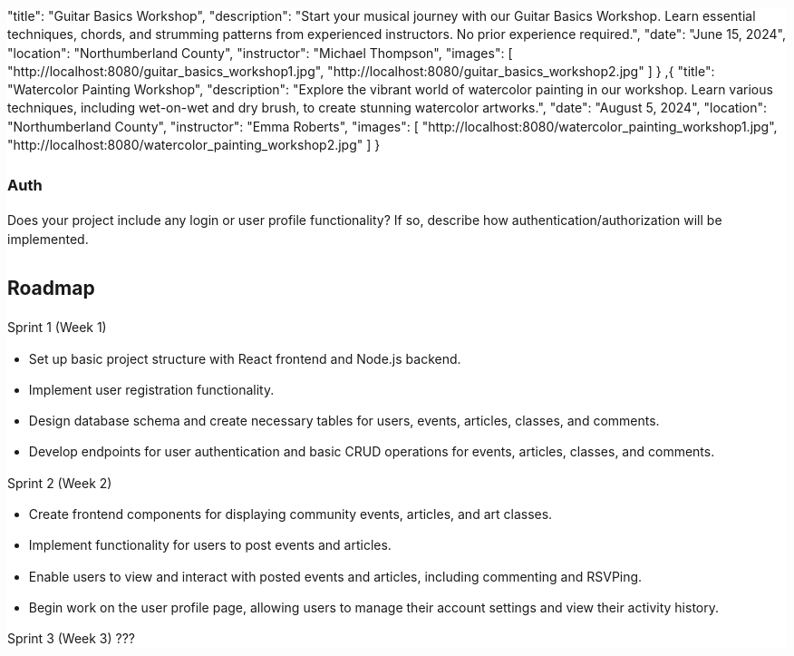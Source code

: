 "title": "Guitar Basics Workshop",
"description": "Start your musical journey with our Guitar Basics Workshop. Learn essential techniques, chords, and strumming patterns from experienced instructors. No prior experience required.",
"date": "June 15, 2024",
"location": "Northumberland County",
"instructor": "Michael Thompson",
"images": [
"http://localhost:8080/guitar_basics_workshop1.jpg",
"http://localhost:8080/guitar_basics_workshop2.jpg"
]
}
,{
"title": "Watercolor Painting Workshop",
"description": "Explore the vibrant world of watercolor painting in our workshop. Learn various techniques, including wet-on-wet and dry brush, to create stunning watercolor artworks.",
"date": "August 5, 2024",
"location": "Northumberland County",
"instructor": "Emma Roberts",
"images": [
"http://localhost:8080/watercolor_painting_workshop1.jpg",
"http://localhost:8080/watercolor_painting_workshop2.jpg"
]
}

### Auth

Does your project include any login or user profile functionality? If so, describe how authentication/authorization will be implemented.

## Roadmap

Sprint 1 (Week 1)

- Set up basic project structure with React frontend and Node.js backend.

- Implement user registration functionality.

- Design database schema and create necessary tables for users, events, articles, classes, and comments.

- Develop endpoints for user authentication and basic CRUD operations for events, articles, classes, and comments.

Sprint 2 (Week 2)

- Create frontend components for displaying community events, articles, and art classes.

- Implement functionality for users to post events and articles.

- Enable users to view and interact with posted events and articles, including commenting and RSVPing.

- Begin work on the user profile page, allowing users to manage their account settings and view their activity history.

Sprint 3 (Week 3)
???
